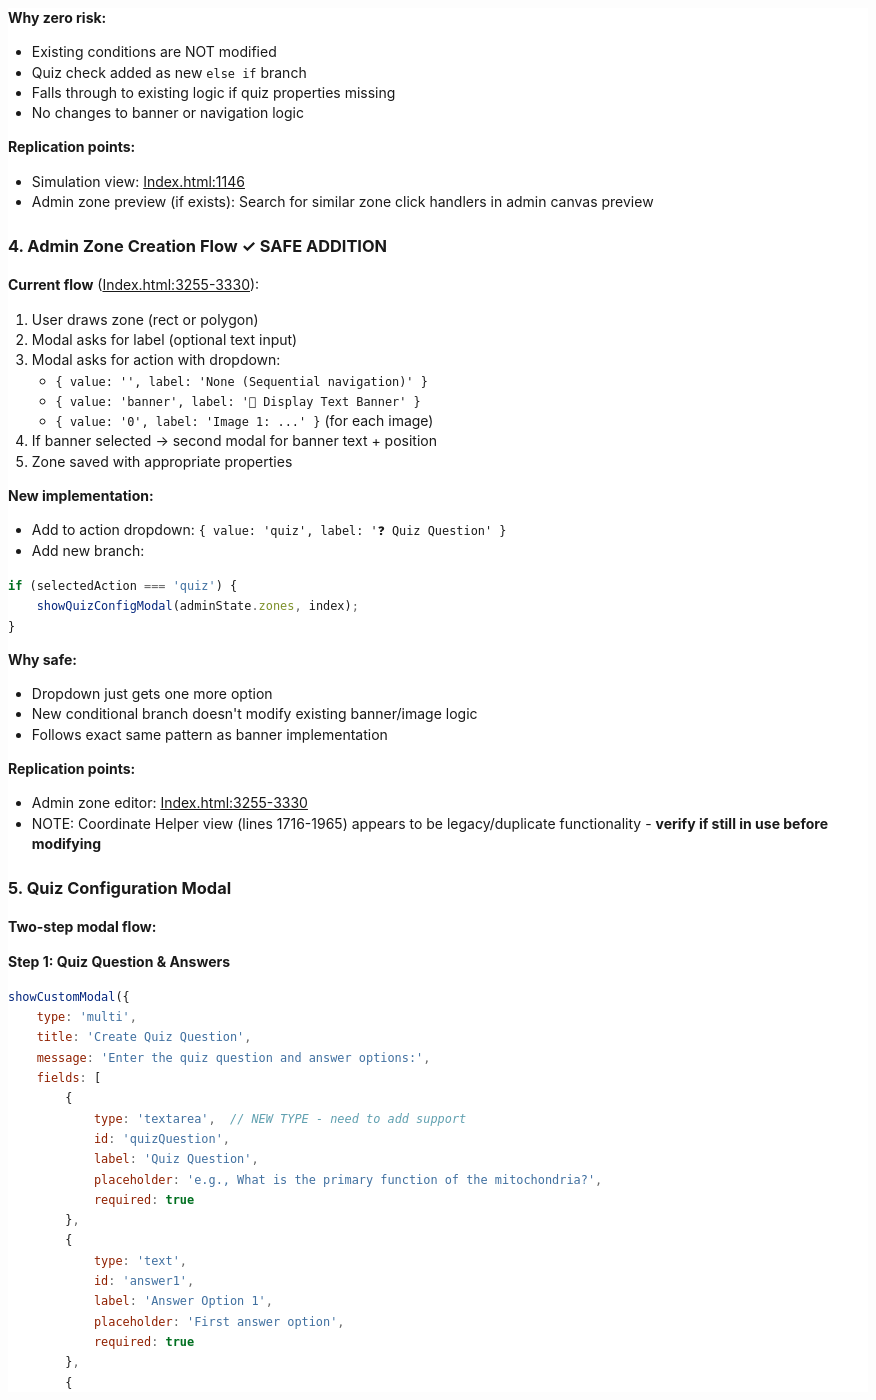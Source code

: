 **Why zero risk:**
- Existing conditions are NOT modified
- Quiz check added as new `else if` branch
- Falls through to existing logic if quiz properties missing
- No changes to banner or navigation logic

**Replication points:**
- Simulation view: [Index.html:1146](Index.html#L1146)
- Admin zone preview (if exists): Search for similar zone click handlers in admin canvas preview

### 4. **Admin Zone Creation Flow** ✓ SAFE ADDITION

**Current flow** ([Index.html:3255-3330](Index.html#L3255-L3330)):
1. User draws zone (rect or polygon)
2. Modal asks for label (optional text input)
3. Modal asks for action with dropdown:
   - `{ value: '', label: 'None (Sequential navigation)' }`
   - `{ value: 'banner', label: '📝 Display Text Banner' }`
   - `{ value: '0', label: 'Image 1: ...' }` (for each image)
4. If banner selected → second modal for banner text + position
5. Zone saved with appropriate properties

**New implementation:**
- Add to action dropdown: `{ value: 'quiz', label: '❓ Quiz Question' }`
- Add new branch:
```javascript
if (selectedAction === 'quiz') {
    showQuizConfigModal(adminState.zones, index);
}
```

**Why safe:**
- Dropdown just gets one more option
- New conditional branch doesn't modify existing banner/image logic
- Follows exact same pattern as banner implementation

**Replication points:**
- Admin zone editor: [Index.html:3255-3330](Index.html#L3255-L3330)
- NOTE: Coordinate Helper view (lines 1716-1965) appears to be legacy/duplicate functionality - **verify if still in use before modifying**

### 5. **Quiz Configuration Modal**

**Two-step modal flow:**

**Step 1: Quiz Question & Answers**
```javascript
showCustomModal({
    type: 'multi',
    title: 'Create Quiz Question',
    message: 'Enter the quiz question and answer options:',
    fields: [
        {
            type: 'textarea',  // NEW TYPE - need to add support
            id: 'quizQuestion',
            label: 'Quiz Question',
            placeholder: 'e.g., What is the primary function of the mitochondria?',
            required: true
        },
        {
            type: 'text',
            id: 'answer1',
            label: 'Answer Option 1',
            placeholder: 'First answer option',
            required: true
        },
        {
```